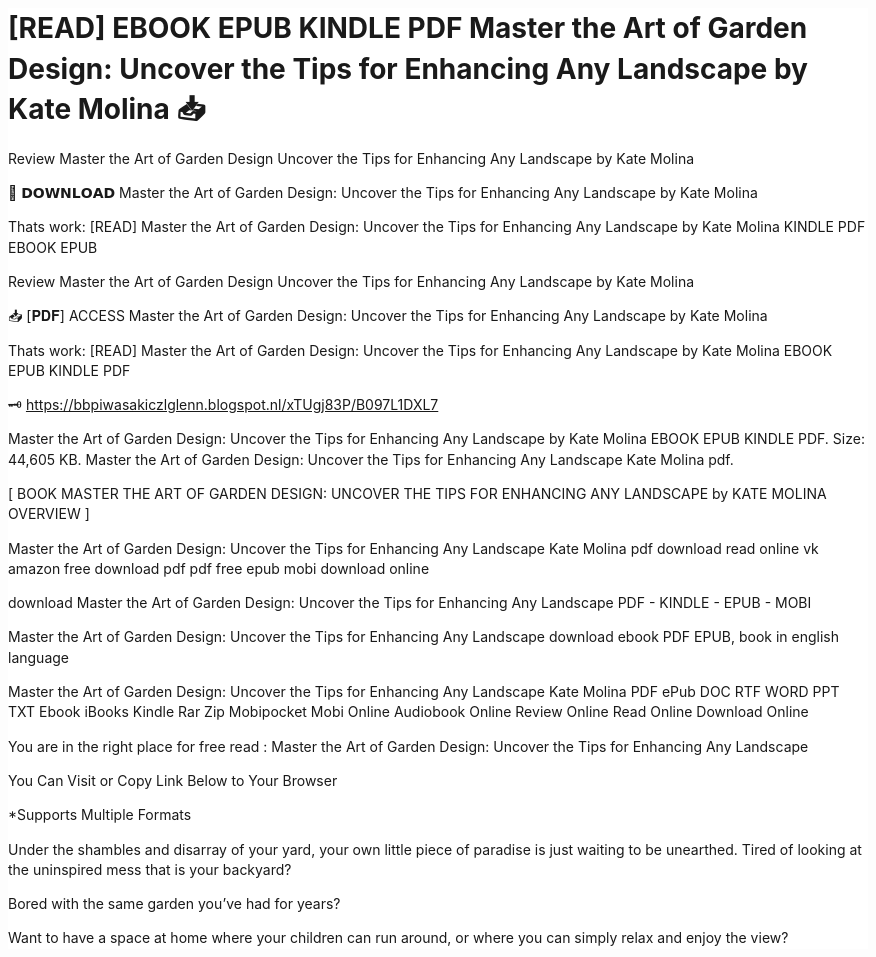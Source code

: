 # [READ] EBOOK EPUB KINDLE PDF Master the Art of Garden Design: Uncover the Tips for Enhancing Any Landscape by Kate Molina 📥
Review Master the Art of Garden Design Uncover the Tips for Enhancing Any Landscape by Kate Molina

📩 𝗗𝗢𝗪𝗡𝗟𝗢𝗔𝗗 Master the Art of Garden Design: Uncover the Tips for Enhancing Any Landscape by Kate Molina

Thats work: [READ] Master the Art of Garden Design: Uncover the Tips for Enhancing Any Landscape by Kate Molina KINDLE PDF EBOOK EPUB


Review Master the Art of Garden Design Uncover the Tips for Enhancing Any Landscape by Kate Molina

📥 [𝐏𝐃𝐅] ACCESS Master the Art of Garden Design: Uncover the Tips for Enhancing Any Landscape by Kate Molina

Thats work: [READ] Master the Art of Garden Design: Uncover the Tips for Enhancing Any Landscape by Kate Molina EBOOK EPUB KINDLE PDF



🗝️ https://bbpiwasakiczlglenn.blogspot.nl/xTUgj83P/B097L1DXL7



Master the Art of Garden Design: Uncover the Tips for Enhancing Any Landscape by Kate Molina EBOOK EPUB KINDLE PDF. Size: 44,605 KB. Master the Art of Garden Design: Uncover the Tips for Enhancing Any Landscape Kate Molina pdf.

[ BOOK MASTER THE ART OF GARDEN DESIGN: UNCOVER THE TIPS FOR ENHANCING ANY LANDSCAPE by KATE MOLINA OVERVIEW ]

Master the Art of Garden Design: Uncover the Tips for Enhancing Any Landscape Kate Molina pdf download read online vk amazon free download pdf pdf free epub mobi download online

download Master the Art of Garden Design: Uncover the Tips for Enhancing Any Landscape PDF - KINDLE - EPUB - MOBI

Master the Art of Garden Design: Uncover the Tips for Enhancing Any Landscape download ebook PDF EPUB, book in english language

Master the Art of Garden Design: Uncover the Tips for Enhancing Any Landscape Kate Molina PDF ePub DOC RTF WORD PPT TXT Ebook iBooks Kindle Rar Zip Mobipocket Mobi Online Audiobook Online Review Online Read Online Download Online

You are in the right place for free read : Master the Art of Garden Design: Uncover the Tips for Enhancing Any Landscape

You Can Visit or Copy Link Below to Your Browser

*Supports Multiple Formats

Under the shambles and disarray of your yard, your own little piece of paradise is just waiting to be unearthed.
Tired of looking at the uninspired mess that is your backyard?

Bored with the same garden you’ve had for years?

Want to have a space at home where your children can run around, or where you can simply relax and enjoy the view?
